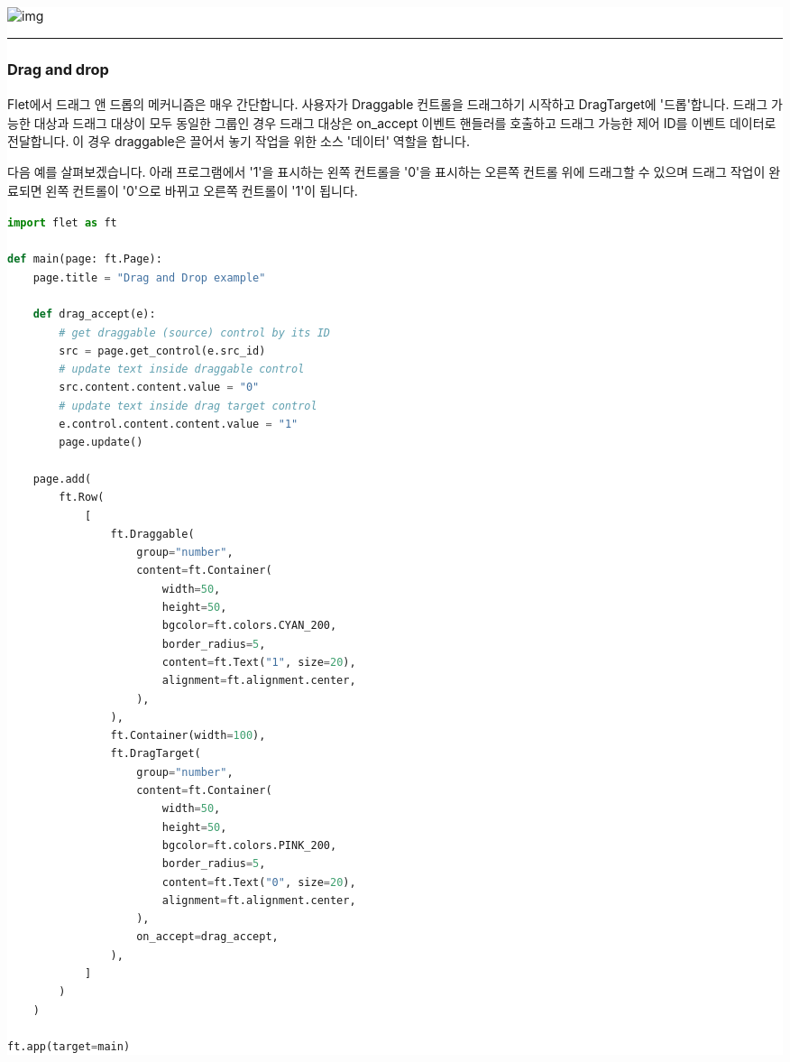 ![img](D:\GitHub\computer_note\Language\Python\Images\sending-page-updates-in-batches.png)





---

### Drag and drop

Flet에서 드래그 앤 드롭의 메커니즘은 매우 간단합니다. 사용자가 Draggable 컨트롤을 드래그하기 시작하고 DragTarget에 '드롭'합니다. 드래그 가능한 대상과 드래그 대상이 모두 동일한 그룹인 경우 드래그 대상은 on_accept 이벤트 핸들러를 호출하고 드래그 가능한 제어 ID를 이벤트 데이터로 전달합니다. 이 경우 draggable은 끌어서 놓기 작업을 위한 소스 '데이터' 역할을 합니다.

다음 예를 살펴보겠습니다. 아래 프로그램에서 '1'을 표시하는 왼쪽 컨트롤을 '0'을 표시하는 오른쪽 컨트롤 위에 드래그할 수 있으며 드래그 작업이 완료되면 왼쪽 컨트롤이 '0'으로 바뀌고 오른쪽 컨트롤이 '1'이 됩니다.

``` py
import flet as ft

def main(page: ft.Page):
    page.title = "Drag and Drop example"

    def drag_accept(e):
        # get draggable (source) control by its ID
        src = page.get_control(e.src_id)
        # update text inside draggable control
        src.content.content.value = "0"
        # update text inside drag target control
        e.control.content.content.value = "1"
        page.update()

    page.add(
        ft.Row(
            [
                ft.Draggable(
                    group="number",
                    content=ft.Container(
                        width=50,
                        height=50,
                        bgcolor=ft.colors.CYAN_200,
                        border_radius=5,
                        content=ft.Text("1", size=20),
                        alignment=ft.alignment.center,
                    ),
                ),
                ft.Container(width=100),
                ft.DragTarget(
                    group="number",
                    content=ft.Container(
                        width=50,
                        height=50,
                        bgcolor=ft.colors.PINK_200,
                        border_radius=5,
                        content=ft.Text("0", size=20),
                        alignment=ft.alignment.center,
                    ),
                    on_accept=drag_accept,
                ),
            ]
        )
    )

ft.app(target=main)
```
